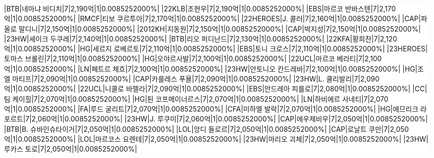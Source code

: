 |BTB|네마냐 비디치|7|2,190억|1|0.0085252000%|
|22KLB|조현우|7|2,190억|1|0.0085252000%|
|EBS|마르코 반바스텐|7|2,170억|1|0.0085252000%|
|RMCF|티보 쿠르투아|7|2,170억|1|0.0085252000%|
|22HEROES|J. 콜러|7|2,160억|1|0.0085252000%|
|CAP|파올로 말디니|7|2,150억|1|0.0085252000%|
|2012KH|지동원|7|2,150억|1|0.0085252000%|
|CAP|박지성|7|2,150억|1|0.0085252000%|
|23HW|셰이크 두쿠레|7|2,140억|1|0.0085252000%|
|BTB|리오 퍼디난드|7|2,130억|1|0.0085252000%|
|22KFA|황희찬|7|2,120억|1|0.0085252000%|
|HG|세르지 로베르토|7|2,110억|1|0.0085252000%|
|EBS|토니 크로스|7|2,110억|1|0.0085252000%|
|23HEROES|토마스 브롤린|7|2,110억|1|0.0085252000%|
|HG|오야르사발|7|2,100억|1|0.0085252000%|
|22UCL|마르코 베라티|7|2,100억|1|0.0085252000%|
|LN|페트르 체흐|7|2,100억|1|0.0085252000%|
|23HW|안토니오 칸드레바|7|2,100억|1|0.0085252000%|
|HG|조엘 마티프|7|2,090억|1|0.0085252000%|
|CAP|카를레스 푸욜|7|2,090억|1|0.0085252000%|
|23HW|L. 쿨리발리|7|2,090억|1|0.0085252000%|
|22UCL|니콜로 바렐라|7|2,090억|1|0.0085252000%|
|EBS|안드레아 피를로|7|2,080억|1|0.0085252000%|
|CC|팀 케이힐|7|2,070억|1|0.0085252000%|
|HG|퇸 코프메이너르스|7|2,070억|1|0.0085252000%|
|LN|하비에르 사네티|7|2,070억|1|0.0085252000%|
|FA|루드 굴리트|7|2,070억|1|0.0085252000%|
|CFA|미하엘 발락|7|2,070억|1|0.0085252000%|
|HG|에므리크 라포르트|7|2,060억|1|0.0085252000%|
|23HW|J. 루쿠미|7|2,060억|1|0.0085252000%|
|CAP|에우제비우|7|2,050억|1|0.0085252000%|
|BTB|B. 슈바인슈타이거|7|2,050억|1|0.0085252000%|
|LOL|앙디 들로르|7|2,050억|1|0.0085252000%|
|CAP|로날트 쿠만|7|2,050억|1|0.0085252000%|
|LOL|마르코스 요렌테|7|2,050억|1|0.0085252000%|
|23HW|마리오 괴체|7|2,050억|1|0.0085252000%|
|23HW|루카스 토로|7|2,050억|1|0.0085252000%|